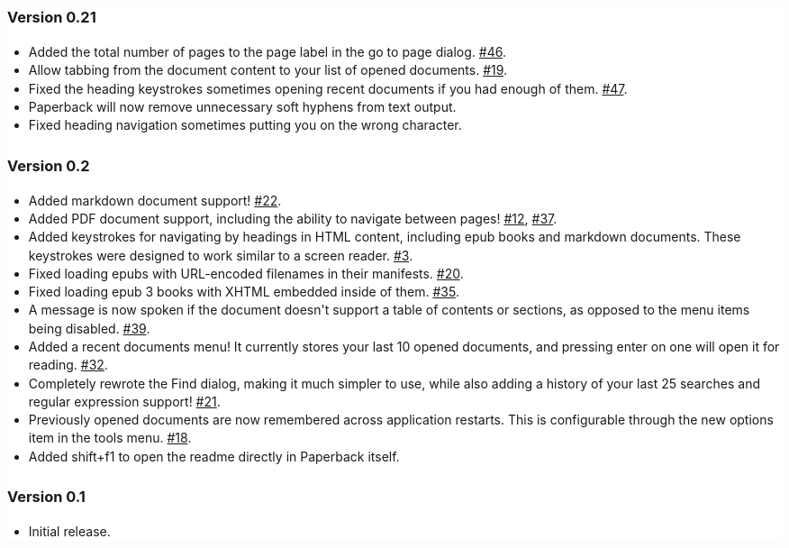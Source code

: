 ### Version 0.21
* Added the total number of pages to the page label in the go to page dialog. [#46](https://github.com/trypsynth/paperback/issues/46).
* Allow tabbing from the document content to your list of opened documents. [#19](https://github.com/trypsynth/paperback/issues/19).
* Fixed the heading keystrokes sometimes opening recent documents if you had enough of them. [#47](https://github.com/trypsynth/paperback/issues/47).
* Paperback will now remove unnecessary soft hyphens from text output.
* Fixed heading navigation sometimes putting you on the wrong character.

### Version 0.2
* Added markdown document support! [#22](https://github.com/trypsynth/paperback/issues/22).
* Added PDF document support, including the ability to navigate between pages! [#12](https://github.com/trypsynth/paperback/issues/12), [#37](https://github.com/trypsynth/paperback/issues/37).
* Added keystrokes for navigating by headings in HTML content, including epub books and markdown documents. These keystrokes were designed to work similar to a screen reader. [#3](https://github.com/trypsynth/paperback/issues/3).
* Fixed loading epubs with URL-encoded filenames in their manifests. [#20](https://github.com/trypsynth/paperback/issues/20).
* Fixed loading epub 3 books with XHTML embedded inside of them. [#35](https://github.com/trypsynth/paperback/issues/35).
* A message is now spoken if the document doesn't support a table of contents or sections, as opposed to the menu items being disabled. [#39](https://github.com/trypsynth/paperback/issues/39).
* Added a recent documents menu! It currently stores your last 10 opened documents, and pressing enter on one will open it for reading. [#32](https://github.com/trypsynth/paperback/issues/32).
* Completely rewrote the Find dialog, making it much simpler to use, while also adding a history of your last 25 searches and regular expression support! [#21](https://github.com/trypsynth/paperback/issues/21).
* Previously opened documents are now remembered across application restarts. This is configurable through the new options item in the tools menu. [#18](https://github.com/trypsynth/paperback/issues/18).
* Added shift+f1 to open the readme directly in Paperback itself.

### Version 0.1
* Initial release.
